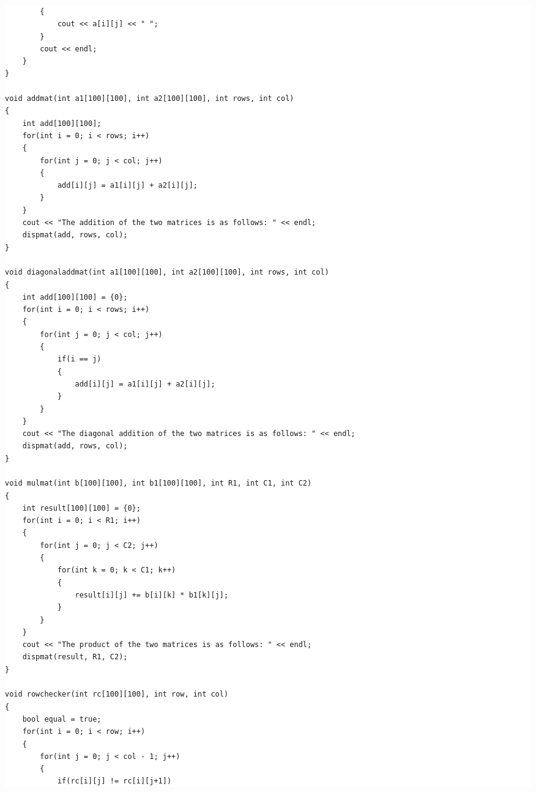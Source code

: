 ~~~
        {
            cout << a[i][j] << " ";
        }
        cout << endl;
    }
}

void addmat(int a1[100][100], int a2[100][100], int rows, int col)
{
    int add[100][100];
    for(int i = 0; i < rows; i++)
    {
        for(int j = 0; j < col; j++)
        {
            add[i][j] = a1[i][j] + a2[i][j]; 
        }
    }
    cout << "The addition of the two matrices is as follows: " << endl;
    dispmat(add, rows, col);
}

void diagonaladdmat(int a1[100][100], int a2[100][100], int rows, int col)
{
    int add[100][100] = {0};
    for(int i = 0; i < rows; i++)
    {
        for(int j = 0; j < col; j++)
        {
            if(i == j)
            {
                add[i][j] = a1[i][j] + a2[i][j]; 
            }
        }
    }
    cout << "The diagonal addition of the two matrices is as follows: " << endl;
    dispmat(add, rows, col);
}

void mulmat(int b[100][100], int b1[100][100], int R1, int C1, int C2)
{
    int result[100][100] = {0};
    for(int i = 0; i < R1; i++)
    {
        for(int j = 0; j < C2; j++)
        {
            for(int k = 0; k < C1; k++)
            {
                result[i][j] += b[i][k] * b1[k][j];
            }
        }
    }
    cout << "The product of the two matrices is as follows: " << endl;
    dispmat(result, R1, C2);
}

void rowchecker(int rc[100][100], int row, int col)
{
    bool equal = true;
    for(int i = 0; i < row; i++)
    {
        for(int j = 0; j < col - 1; j++)
        {
            if(rc[i][j] != rc[i][j+1])
~~~